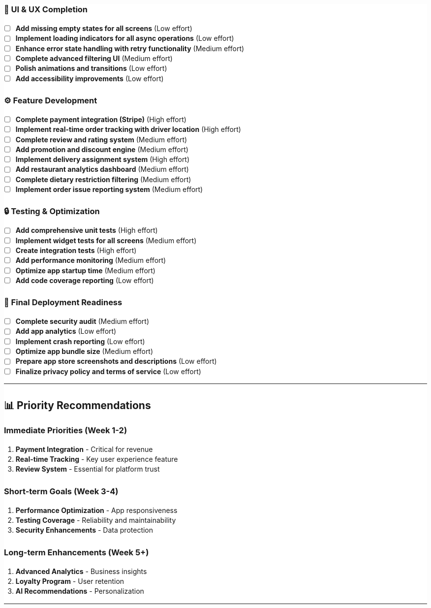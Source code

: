 ### 🎨 UI & UX Completion
- [ ] **Add missing empty states for all screens** (Low effort)
- [ ] **Implement loading indicators for all async operations** (Low effort)
- [ ] **Enhance error state handling with retry functionality** (Medium effort)
- [ ] **Complete advanced filtering UI** (Medium effort)
- [ ] **Polish animations and transitions** (Low effort)
- [ ] **Add accessibility improvements** (Low effort)

### ⚙️ Feature Development
- [ ] **Complete payment integration (Stripe)** (High effort)
- [ ] **Implement real-time order tracking with driver location** (High effort)
- [ ] **Complete review and rating system** (Medium effort)
- [ ] **Add promotion and discount engine** (Medium effort)
- [ ] **Implement delivery assignment system** (High effort)
- [ ] **Add restaurant analytics dashboard** (Medium effort)
- [ ] **Complete dietary restriction filtering** (Medium effort)
- [ ] **Implement order issue reporting system** (Medium effort)

### 🔒 Testing & Optimization
- [ ] **Add comprehensive unit tests** (High effort)
- [ ] **Implement widget tests for all screens** (Medium effort)
- [ ] **Create integration tests** (High effort)
- [ ] **Add performance monitoring** (Medium effort)
- [ ] **Optimize app startup time** (Medium effort)
- [ ] **Add code coverage reporting** (Low effort)

### 🚀 Final Deployment Readiness
- [ ] **Complete security audit** (Medium effort)
- [ ] **Add app analytics** (Low effort)
- [ ] **Implement crash reporting** (Low effort)
- [ ] **Optimize app bundle size** (Medium effort)
- [ ] **Prepare app store screenshots and descriptions** (Low effort)
- [ ] **Finalize privacy policy and terms of service** (Low effort)

---

## 📊 Priority Recommendations

### Immediate Priorities (Week 1-2)
1. **Payment Integration** - Critical for revenue
2. **Real-time Tracking** - Key user experience feature
3. **Review System** - Essential for platform trust

### Short-term Goals (Week 3-4)
1. **Performance Optimization** - App responsiveness
2. **Testing Coverage** - Reliability and maintainability
3. **Security Enhancements** - Data protection

### Long-term Enhancements (Week 5+)
1. **Advanced Analytics** - Business insights
2. **Loyalty Program** - User retention
3. **AI Recommendations** - Personalization

---